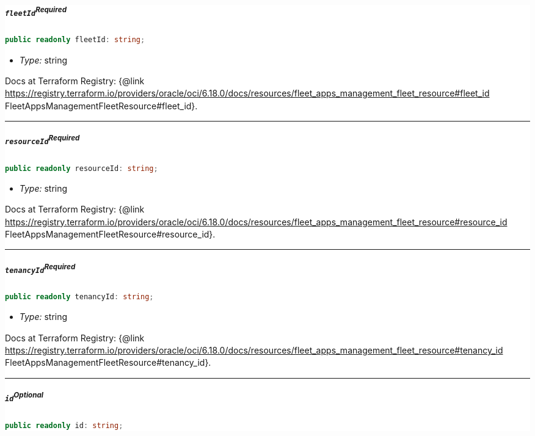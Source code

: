 
##### `fleetId`<sup>Required</sup> <a name="fleetId" id="rhizo-co-terraform-provider-oci.fleetAppsManagementFleetResource.FleetAppsManagementFleetResourceConfig.property.fleetId"></a>

```typescript
public readonly fleetId: string;
```

- *Type:* string

Docs at Terraform Registry: {@link https://registry.terraform.io/providers/oracle/oci/6.18.0/docs/resources/fleet_apps_management_fleet_resource#fleet_id FleetAppsManagementFleetResource#fleet_id}.

---

##### `resourceId`<sup>Required</sup> <a name="resourceId" id="rhizo-co-terraform-provider-oci.fleetAppsManagementFleetResource.FleetAppsManagementFleetResourceConfig.property.resourceId"></a>

```typescript
public readonly resourceId: string;
```

- *Type:* string

Docs at Terraform Registry: {@link https://registry.terraform.io/providers/oracle/oci/6.18.0/docs/resources/fleet_apps_management_fleet_resource#resource_id FleetAppsManagementFleetResource#resource_id}.

---

##### `tenancyId`<sup>Required</sup> <a name="tenancyId" id="rhizo-co-terraform-provider-oci.fleetAppsManagementFleetResource.FleetAppsManagementFleetResourceConfig.property.tenancyId"></a>

```typescript
public readonly tenancyId: string;
```

- *Type:* string

Docs at Terraform Registry: {@link https://registry.terraform.io/providers/oracle/oci/6.18.0/docs/resources/fleet_apps_management_fleet_resource#tenancy_id FleetAppsManagementFleetResource#tenancy_id}.

---

##### `id`<sup>Optional</sup> <a name="id" id="rhizo-co-terraform-provider-oci.fleetAppsManagementFleetResource.FleetAppsManagementFleetResourceConfig.property.id"></a>

```typescript
public readonly id: string;
```
